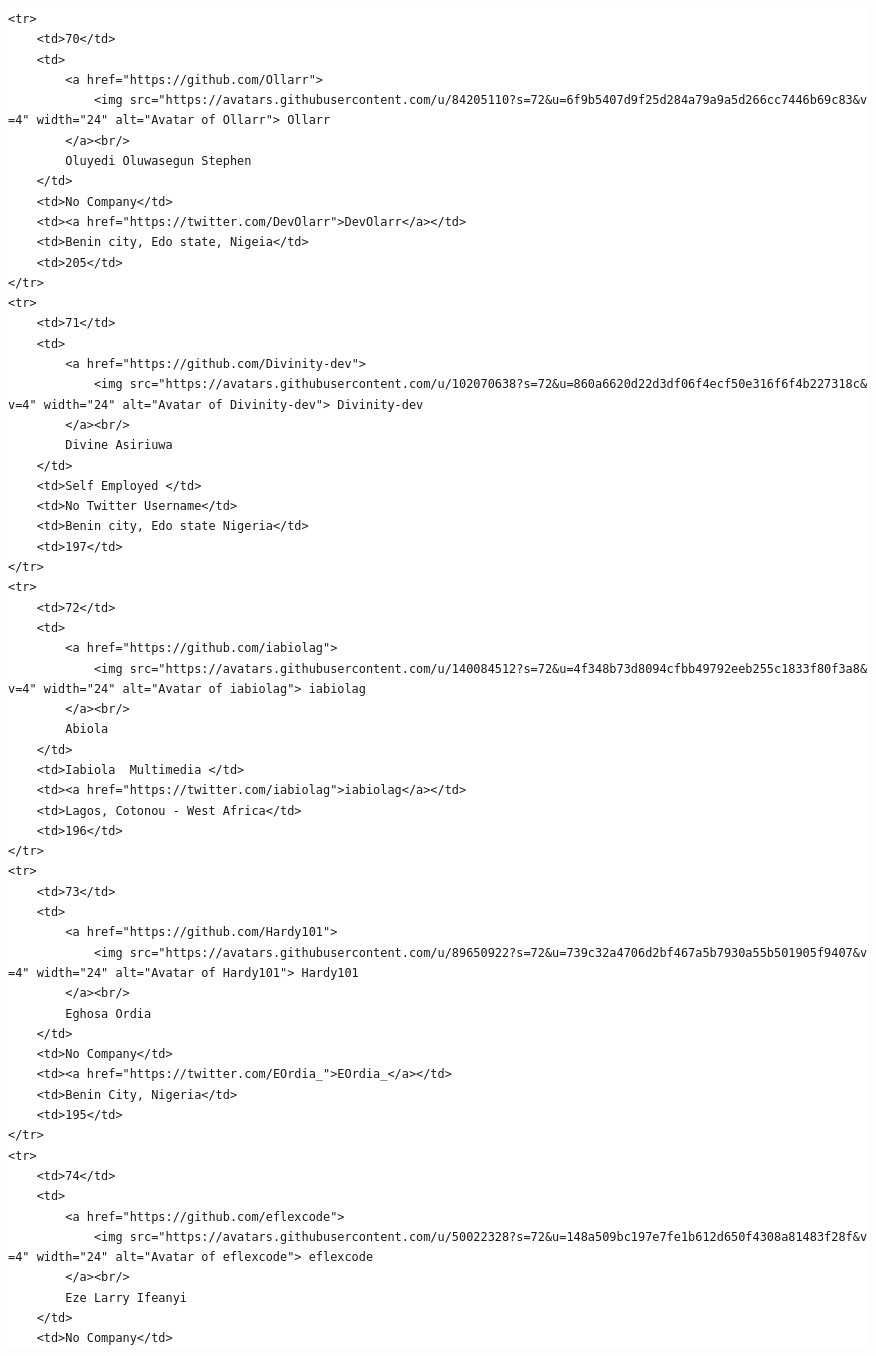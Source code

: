 	<tr>
		<td>70</td>
		<td>
			<a href="https://github.com/Ollarr">
				<img src="https://avatars.githubusercontent.com/u/84205110?s=72&u=6f9b5407d9f25d284a79a9a5d266cc7446b69c83&v=4" width="24" alt="Avatar of Ollarr"> Ollarr
			</a><br/>
			Oluyedi Oluwasegun Stephen
		</td>
		<td>No Company</td>
		<td><a href="https://twitter.com/DevOlarr">DevOlarr</a></td>
		<td>Benin city, Edo state, Nigeia</td>
		<td>205</td>
	</tr>
	<tr>
		<td>71</td>
		<td>
			<a href="https://github.com/Divinity-dev">
				<img src="https://avatars.githubusercontent.com/u/102070638?s=72&u=860a6620d22d3df06f4ecf50e316f6f4b227318c&v=4" width="24" alt="Avatar of Divinity-dev"> Divinity-dev
			</a><br/>
			Divine Asiriuwa
		</td>
		<td>Self Employed </td>
		<td>No Twitter Username</td>
		<td>Benin city, Edo state Nigeria</td>
		<td>197</td>
	</tr>
	<tr>
		<td>72</td>
		<td>
			<a href="https://github.com/iabiolag">
				<img src="https://avatars.githubusercontent.com/u/140084512?s=72&u=4f348b73d8094cfbb49792eeb255c1833f80f3a8&v=4" width="24" alt="Avatar of iabiolag"> iabiolag
			</a><br/>
			Abiola
		</td>
		<td>Iabiola  Multimedia </td>
		<td><a href="https://twitter.com/iabiolag">iabiolag</a></td>
		<td>Lagos, Cotonou - West Africa</td>
		<td>196</td>
	</tr>
	<tr>
		<td>73</td>
		<td>
			<a href="https://github.com/Hardy101">
				<img src="https://avatars.githubusercontent.com/u/89650922?s=72&u=739c32a4706d2bf467a5b7930a55b501905f9407&v=4" width="24" alt="Avatar of Hardy101"> Hardy101
			</a><br/>
			Eghosa Ordia
		</td>
		<td>No Company</td>
		<td><a href="https://twitter.com/EOrdia_">EOrdia_</a></td>
		<td>Benin City, Nigeria</td>
		<td>195</td>
	</tr>
	<tr>
		<td>74</td>
		<td>
			<a href="https://github.com/eflexcode">
				<img src="https://avatars.githubusercontent.com/u/50022328?s=72&u=148a509bc197e7fe1b612d650f4308a81483f28f&v=4" width="24" alt="Avatar of eflexcode"> eflexcode
			</a><br/>
			Eze Larry Ifeanyi
		</td>
		<td>No Company</td>